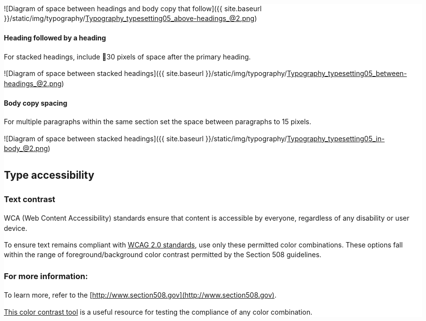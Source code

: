 <div class="content-67 content-last">

![Diagram of space between headings and body copy that follow]({{ site.baseurl }}/static/img/typography/Typography_typesetting05_above-headings_@2.png)

</div>

<div class="content-33 content-first">

#### Heading followed by a heading

For stacked headings, include 30 pixels of space after the primary heading.

</div>

<div class="content-67 content-last">

![Diagram of space between stacked headings]({{ site.baseurl }}/static/img/typography/Typography_typesetting05_between-headings_@2.png)

</div>

<div class="content-33 content-first">

#### Body copy spacing

For multiple paragraphs within the same section set the space between paragraphs to 15 pixels.

</div>

<div class="content-67 content-last">

![Diagram of space between stacked headings]({{ site.baseurl }}/static/img/typography/Typography_typesetting05_in-body_@2.png)

</div>


## Type accessibility

<div class="content-50 content-first">

### Text contrast

WCA (Web Content Accessibility) standards ensure that content is accessible by everyone, regardless of any disability or user device.

To ensure text remains compliant with [WCAG 2.0 standards](http://www.w3.org/TR/WCAG20/), use only these permitted color combinations. These options fall within the range of foreground/background color contrast permitted by the Section 508 guidelines.

</div>

<div class="content-50 content-last">

### For more information:

To learn more, refer to the [http://www.section508.gov](http://www.section508.gov).

[This color contrast tool](http://accessibility.oit.ncsu.edu/tools/color-contrast/) is a useful resource for testing the compliance of any color combination.

